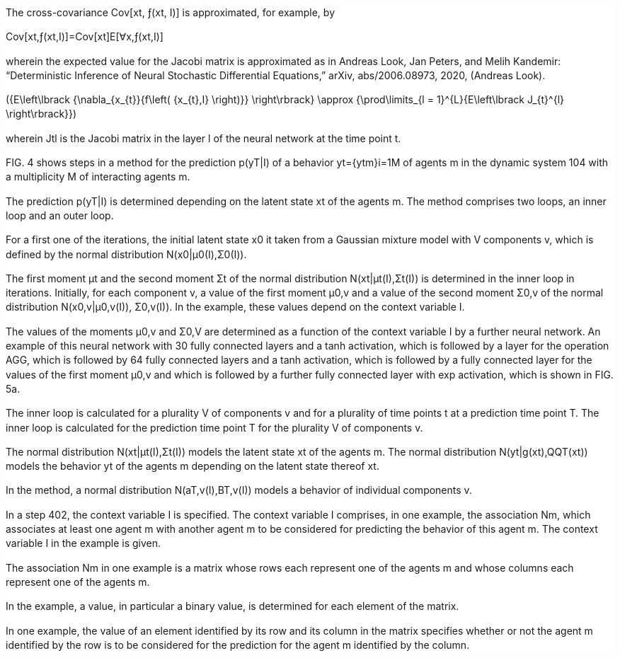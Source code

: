 The cross-covariance Cov[xt, ƒ(xt, I)] is approximated, for example, by

Cov[xt,ƒ(xt,I)]=Cov[xt]E[∀x,ƒ(xt,I)]

wherein the expected value for the Jacobi matrix is approximated as in Andreas Look, Jan Peters, and Melih Kandemir: “Deterministic Inference of Neural Stochastic Differential Equations,” arXiv, abs/2006.08973, 2020, (Andreas Look).

\({E\left\lbrack {\nabla_{x_{t}}{f\left( {x_{t},I} \right)}} \right\rbrack} \approx {\prod\limits_{l = 1}^{L}{E\left\lbrack J_{t}^{l} \right\rbrack}}\)

wherein Jtl is the Jacobi matrix in the layer l of the neural network at the time point t.

FIG. 4 shows steps in a method for the prediction p(yT|I) of a behavior yt={ytm}i=1M of agents m in the dynamic system 104 with a multiplicity M of interacting agents m.

The prediction p(yT|I) is determined depending on the latent state xt of the agents m. The method comprises two loops, an inner loop and an outer loop.

For a first one of the iterations, the initial latent state x0 it taken from a Gaussian mixture model with V components v, which is defined by the normal distribution N(x0|μ0(I),Σ0(I)).

The first moment μt and the second moment Σt of the normal distribution N(xt|μt(I),Σt(I)) is determined in the inner loop in iterations. Initially, for each component v, a value of the first moment μ0,v and a value of the second moment Σ0,v of the normal distribution N(x0,v|μ0,v(I)), Σ0,v(I)). In the example, these values depend on the context variable I.

The values of the moments μ0,v and Σ0,V are determined as a function of the context variable I by a further neural network. An example of this neural network with 30 fully connected layers and a tanh activation, which is followed by a layer for the operation AGG, which is followed by 64 fully connected layers and a tanh activation, which is followed by a fully connected layer for the values of the first moment μ0,v and which is followed by a further fully connected layer with exp activation, which is shown in FIG. 5a.

The inner loop is calculated for a plurality V of components v and for a plurality of time points t at a prediction time point T. The inner loop is calculated for the prediction time point T for the plurality V of components v.

The normal distribution N(xt|μt(I),Σt(I)) models the latent state xt of the agents m. The normal distribution N(yt|g(xt),QQT(xt)) models the behavior yt of the agents m depending on the latent state thereof xt.

In the method, a normal distribution N(aT,v(I),BT,v(I)) models a behavior of individual components v.

In a step 402, the context variable I is specified. The context variable I comprises, in one example, the association Nm, which associates at least one agent m with another agent m to be considered for predicting the behavior of this agent m. The context variable I in the example is given.

The association Nm in one example is a matrix whose rows each represent one of the agents m and whose columns each represent one of the agents m.

In the example, a value, in particular a binary value, is determined for each element of the matrix.

In one example, the value of an element identified by its row and its column in the matrix specifies whether or not the agent m identified by the row is to be considered for the prediction for the agent m identified by the column.
